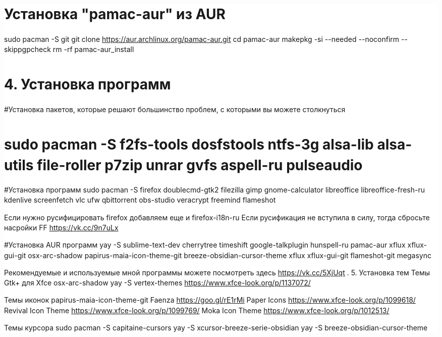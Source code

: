 
# Установка "pamac-aur" из AUR
sudo pacman -S git
git clone https://aur.archlinux.org/pamac-aur.git
cd pamac-aur
makepkg -si --needed --noconfirm --skippgpcheck
rm -rf pamac-aur_install






  # 4. Установка программ
#Установка пакетов, которые решают большинство проблем, с которыми вы можете столкнуться
# sudo pacman -S f2fs-tools dosfstools ntfs-3g alsa-lib alsa-utils file-roller p7zip unrar gvfs aspell-ru pulseaudio 


#Установка программ
sudo pacman -S firefox doublecmd-gtk2 filezilla gimp gnome-calculator libreoffice libreoffice-fresh-ru kdenlive screenfetch vlc ufw qbittorrent obs-studio veracrypt freemind flameshot


Если нужно русифицировать firefox добавляем еще и  firefox-i18n-ru 
Если русификация не вступила в силу, тогда сбросьте насройки FF https://vk.cc/9n7uLx 


#Установка AUR программ
yay -S sublime-text-dev cherrytree timeshift google-talkplugin hunspell-ru pamac-aur xflux xflux-gui-git osx-arc-shadow papirus-maia-icon-theme-git breeze-obsidian-cursor-theme xflux xflux-gui-git flameshot-git megasync


Рекомендуемые и используемые мной программы можете посмотреть здесь https://vk.cc/5XjUqt .
   5. Установка тем
Темы Gtk+ для Xfce
osx-arc-shadow
yay -S vertex-themes
https://www.xfce-look.org/p/1137072/ 


Темы иконок 
papirus-maia-icon-theme-git
Faenza https://goo.gl/rE1rMi 
Paper Icons https://www.xfce-look.org/p/1099618/ 
Revival Icon Theme https://www.xfce-look.org/p/1099769/ 
Moka Icon Theme https://www.xfce-look.org/p/1012513/ 


Темы курсора 
sudo pacman -S capitaine-cursors
yay -S xcursor-breeze-serie-obsidian
yay -S breeze-obsidian-cursor-theme
